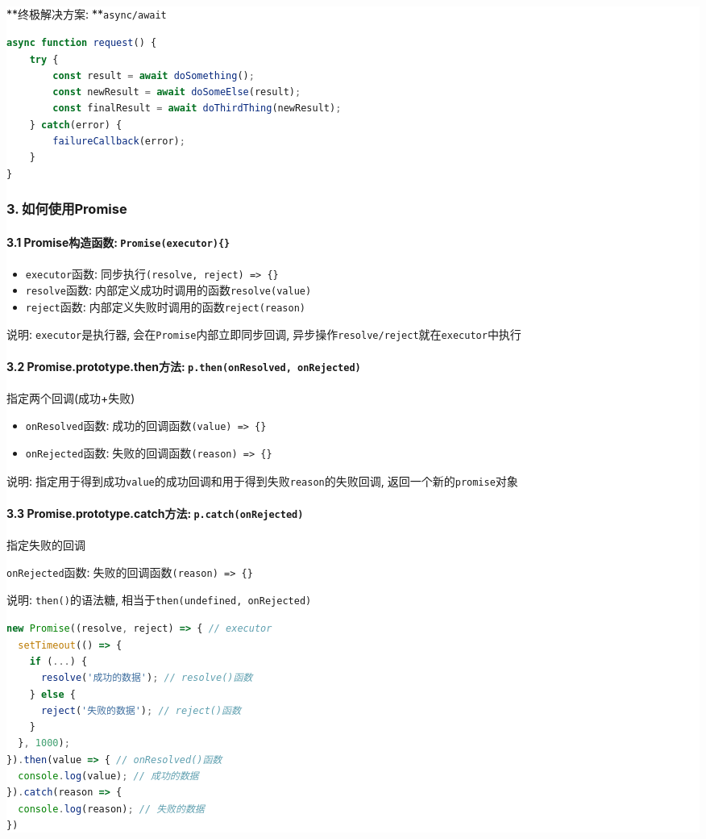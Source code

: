 **终极解决方案: **`async/await`

```js
async function request() {
	try {
        const result = await doSomething();
        const newResult = await doSomeElse(result);
        const finalResult = await doThirdThing(newResult);
    } catch(error) {
        failureCallback(error);
    }
}
```

### 3. 如何使用Promise

#### 3.1 Promise构造函数: `Promise(executor){}`

* `executor`函数:  同步执行`(resolve, reject) => {}`
* `resolve`函数:  内部定义成功时调用的函数`resolve(value)`
* `reject`函数:  内部定义失败时调用的函数`reject(reason)`

说明: `executor`是执行器, 会在`Promise`内部立即同步回调, 异步操作`resolve/reject`就在`executor`中执行

#### 3.2 Promise.prototype.then方法: `p.then(onResolved, onRejected)`

指定两个回调(成功+失败)

* `onResolved`函数: 成功的回调函数`(value) => {}`

* `onRejected`函数: 失败的回调函数`(reason) => {}`

说明: 指定用于得到成功`value`的成功回调和用于得到失败`reason`的失败回调, 返回一个新的`promise`对象

#### 3.3 Promise.prototype.catch方法: `p.catch(onRejected)`

指定失败的回调

`onRejected`函数:  失败的回调函数`(reason) => {}`

说明: `then()`的语法糖, 相当于`then(undefined, onRejected)`

```js
new Promise((resolve, reject) => { // executor
  setTimeout(() => {
    if (...) {
      resolve('成功的数据'); // resolve()函数
    } else {
      reject('失败的数据'); // reject()函数
    }
  }, 1000);
}).then(value => { // onResolved()函数
  console.log(value); // 成功的数据
}).catch(reason => {
  console.log(reason); // 失败的数据
})
```
